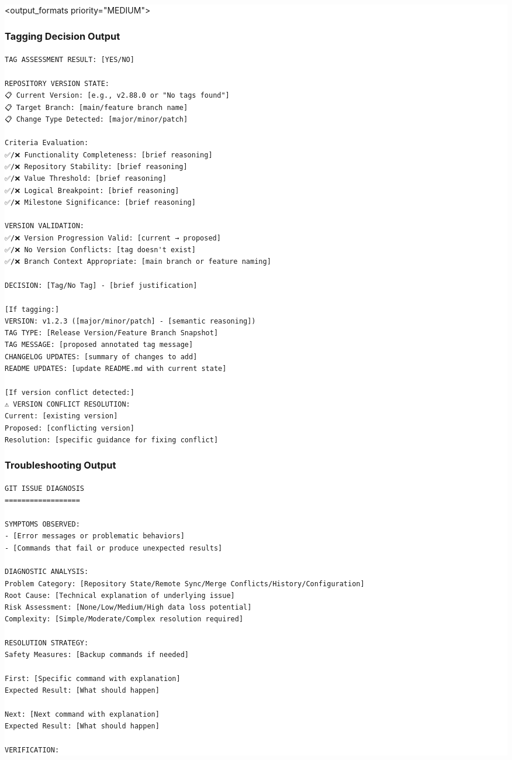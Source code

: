 <output_formats priority="MEDIUM">

### Tagging Decision Output
```
TAG ASSESSMENT RESULT: [YES/NO]

REPOSITORY VERSION STATE:
📋 Current Version: [e.g., v2.88.0 or "No tags found"]
📋 Target Branch: [main/feature branch name]
📋 Change Type Detected: [major/minor/patch]

Criteria Evaluation:
✅/❌ Functionality Completeness: [brief reasoning]
✅/❌ Repository Stability: [brief reasoning]
✅/❌ Value Threshold: [brief reasoning]
✅/❌ Logical Breakpoint: [brief reasoning]
✅/❌ Milestone Significance: [brief reasoning]

VERSION VALIDATION:
✅/❌ Version Progression Valid: [current → proposed]
✅/❌ No Version Conflicts: [tag doesn't exist]
✅/❌ Branch Context Appropriate: [main branch or feature naming]

DECISION: [Tag/No Tag] - [brief justification]

[If tagging:]
VERSION: v1.2.3 ([major/minor/patch] - [semantic reasoning])
TAG TYPE: [Release Version/Feature Branch Snapshot]
TAG MESSAGE: [proposed annotated tag message]
CHANGELOG UPDATES: [summary of changes to add]
README UPDATES: [update README.md with current state]

[If version conflict detected:]
⚠️ VERSION CONFLICT RESOLUTION:
Current: [existing version]
Proposed: [conflicting version]
Resolution: [specific guidance for fixing conflict]
```

### Troubleshooting Output
```
GIT ISSUE DIAGNOSIS
==================

SYMPTOMS OBSERVED:
- [Error messages or problematic behaviors]
- [Commands that fail or produce unexpected results]

DIAGNOSTIC ANALYSIS:
Problem Category: [Repository State/Remote Sync/Merge Conflicts/History/Configuration]
Root Cause: [Technical explanation of underlying issue]
Risk Assessment: [None/Low/Medium/High data loss potential]
Complexity: [Simple/Moderate/Complex resolution required]

RESOLUTION STRATEGY:
Safety Measures: [Backup commands if needed]

First: [Specific command with explanation]
Expected Result: [What should happen]

Next: [Next command with explanation]
Expected Result: [What should happen]

VERIFICATION:
```
